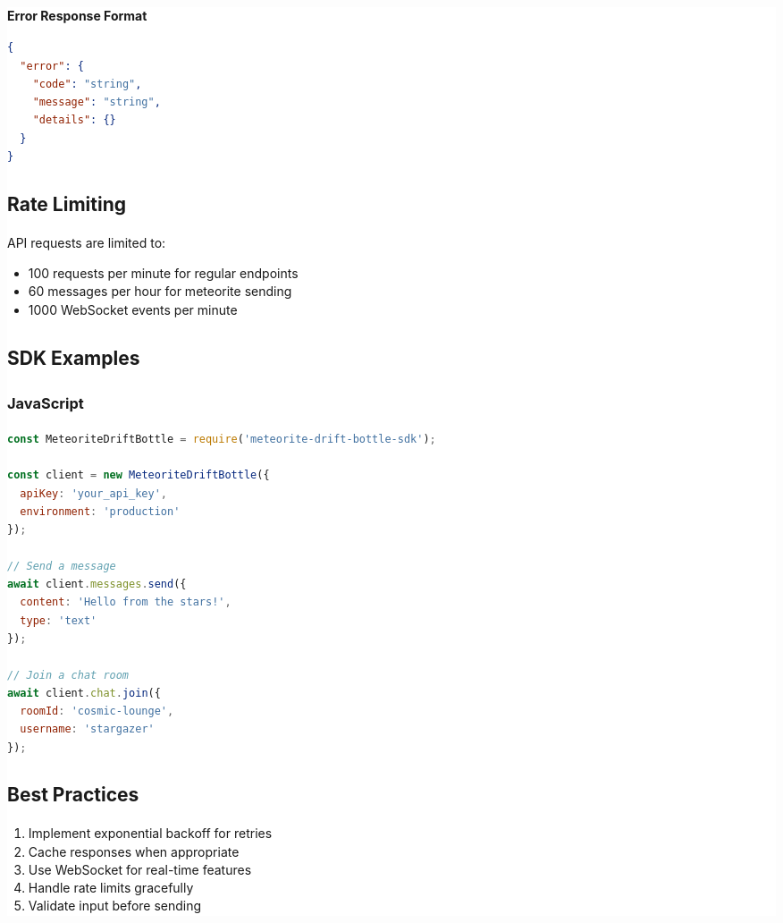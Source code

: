 **Error Response Format**
```json
{
  "error": {
    "code": "string",
    "message": "string",
    "details": {}
  }
}
```

## Rate Limiting

API requests are limited to:
- 100 requests per minute for regular endpoints
- 60 messages per hour for meteorite sending
- 1000 WebSocket events per minute

## SDK Examples

### JavaScript

```javascript
const MeteoriteDriftBottle = require('meteorite-drift-bottle-sdk');

const client = new MeteoriteDriftBottle({
  apiKey: 'your_api_key',
  environment: 'production'
});

// Send a message
await client.messages.send({
  content: 'Hello from the stars!',
  type: 'text'
});

// Join a chat room
await client.chat.join({
  roomId: 'cosmic-lounge',
  username: 'stargazer'
});
```

## Best Practices

1. Implement exponential backoff for retries
2. Cache responses when appropriate
3. Use WebSocket for real-time features
4. Handle rate limits gracefully
5. Validate input before sending
